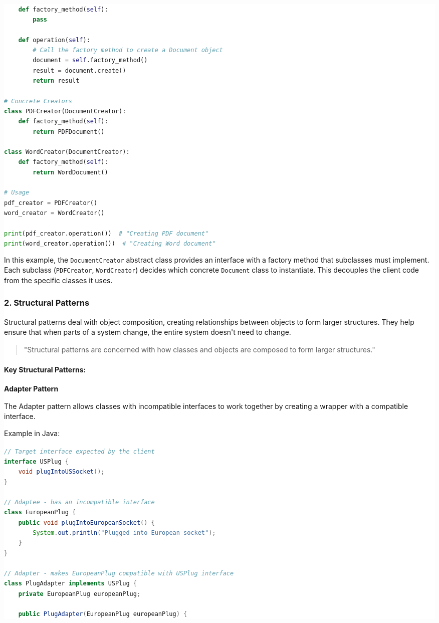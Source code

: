 ```python
    def factory_method(self):
        pass
  
    def operation(self):
        # Call the factory method to create a Document object
        document = self.factory_method()
        result = document.create()
        return result

# Concrete Creators
class PDFCreator(DocumentCreator):
    def factory_method(self):
        return PDFDocument()

class WordCreator(DocumentCreator):
    def factory_method(self):
        return WordDocument()

# Usage
pdf_creator = PDFCreator()
word_creator = WordCreator()

print(pdf_creator.operation())  # "Creating PDF document"
print(word_creator.operation())  # "Creating Word document"
```

In this example, the `DocumentCreator` abstract class provides an interface with a factory method that subclasses must implement. Each subclass (`PDFCreator`, `WordCreator`) decides which concrete `Document` class to instantiate. This decouples the client code from the specific classes it uses.

### 2. Structural Patterns

Structural patterns deal with object composition, creating relationships between objects to form larger structures. They help ensure that when parts of a system change, the entire system doesn't need to change.

> "Structural patterns are concerned with how classes and objects are composed to form larger structures."

#### Key Structural Patterns:

**Adapter Pattern**

The Adapter pattern allows classes with incompatible interfaces to work together by creating a wrapper with a compatible interface.

Example in Java:

```java
// Target interface expected by the client
interface USPlug {
    void plugIntoUSSocket();
}

// Adaptee - has an incompatible interface
class EuropeanPlug {
    public void plugIntoEuropeanSocket() {
        System.out.println("Plugged into European socket");
    }
}

// Adapter - makes EuropeanPlug compatible with USPlug interface
class PlugAdapter implements USPlug {
    private EuropeanPlug europeanPlug;
  
    public PlugAdapter(EuropeanPlug europeanPlug) {
```